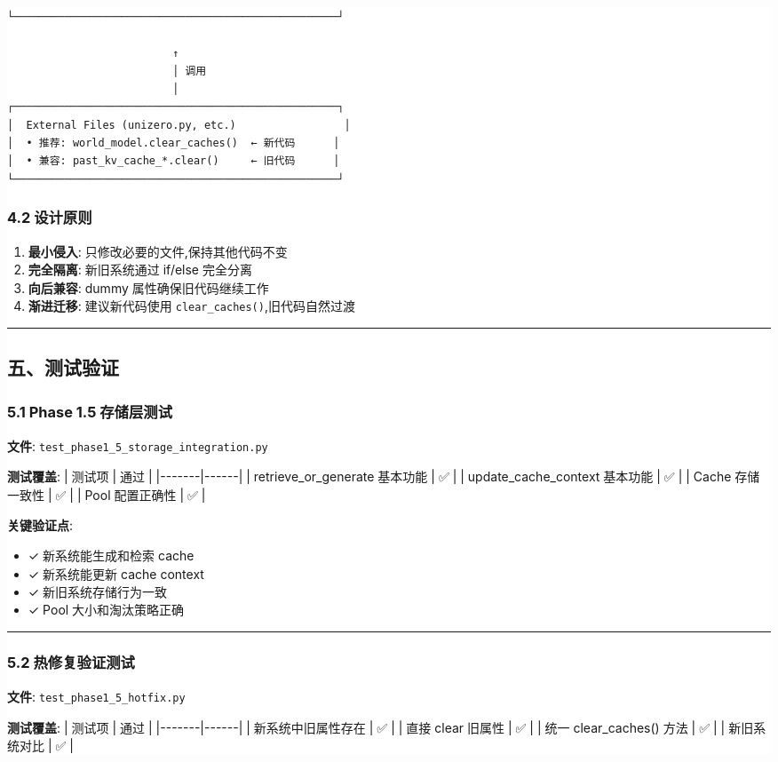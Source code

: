 ```
└───────────────────────────────────────────────────┘

                          ↑
                          │ 调用
                          │
┌───────────────────────────────────────────────────┐
│  External Files (unizero.py, etc.)                 │
│  • 推荐: world_model.clear_caches()  ← 新代码      │
│  • 兼容: past_kv_cache_*.clear()     ← 旧代码      │
└───────────────────────────────────────────────────┘
```

### 4.2 设计原则

1. **最小侵入**: 只修改必要的文件,保持其他代码不变
2. **完全隔离**: 新旧系统通过 if/else 完全分离
3. **向后兼容**: dummy 属性确保旧代码继续工作
4. **渐进迁移**: 建议新代码使用 `clear_caches()`,旧代码自然过渡

---

## 五、测试验证

### 5.1 Phase 1.5 存储层测试

**文件**: `test_phase1_5_storage_integration.py`

**测试覆盖**:
| 测试项 | 通过 |
|-------|------|
| retrieve_or_generate 基本功能 | ✅ |
| update_cache_context 基本功能 | ✅ |
| Cache 存储一致性 | ✅ |
| Pool 配置正确性 | ✅ |

**关键验证点**:
- ✓ 新系统能生成和检索 cache
- ✓ 新系统能更新 cache context
- ✓ 新旧系统存储行为一致
- ✓ Pool 大小和淘汰策略正确

---

### 5.2 热修复验证测试

**文件**: `test_phase1_5_hotfix.py`

**测试覆盖**:
| 测试项 | 通过 |
|-------|------|
| 新系统中旧属性存在 | ✅ |
| 直接 clear 旧属性 | ✅ |
| 统一 clear_caches() 方法 | ✅ |
| 新旧系统对比 | ✅ |
